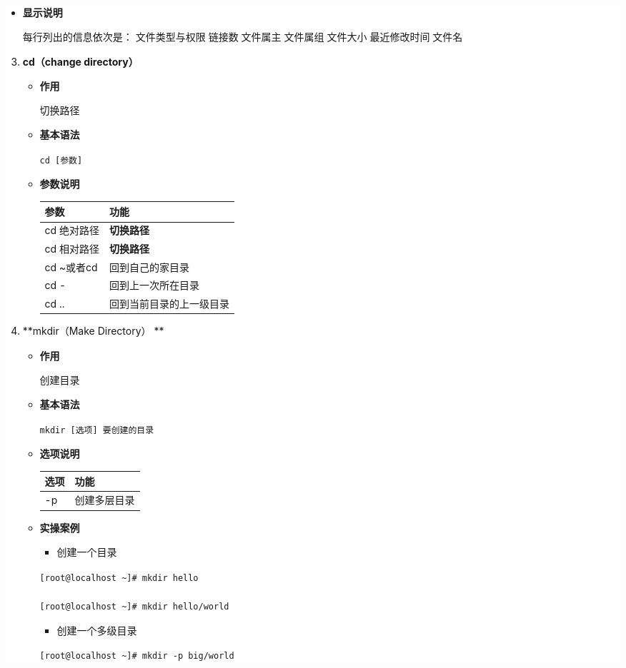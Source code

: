    * **显示说明**

     每行列出的信息依次是： 文件类型与权限 链接数 文件属主 文件属组 文件大小 最近修改时间 文件名


3. **cd（change directory）**

   - **作用**

     切换路径

   * **基本语法**

     `cd [参数]`


   * **参数说明**

     | 参数        | 功能                     |
     | ----------- | ------------------------ |
     | cd 绝对路径 | **切换路径**             |
     | cd 相对路径 | **切换路径**             |
     | cd ~或者cd  | 回到自己的家目录         |
     | cd -        | 回到上一次所在目录       |
     | cd ..       | 回到当前目录的上一级目录 |


4. **mkdir（Make Directory） **

   - **作用**

     创建目录

   * **基本语法**

     `mkdir [选项] 要创建的目录`


   * **选项说明**

     | 选项 | 功能         |
     | ---- | ------------ |
     | -p   | 创建多层目录 |


   * **实操案例**

     *   创建一个目录

     ```text
     [root@localhost ~]# mkdir hello
     
     [root@localhost ~]# mkdir hello/world
     ```

     *   创建一个多级目录

     ```text
     [root@localhost ~]# mkdir -p big/world
     ```
